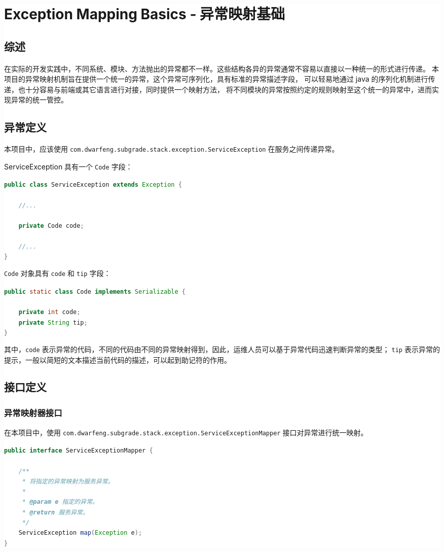 # Exception Mapping Basics - 异常映射基础

## 综述

在实际的开发实践中，不同系统、模块、方法抛出的异常都不一样。这些结构各异的异常通常不容易以直接以一种统一的形式进行传递。
本项目的异常映射机制旨在提供一个统一的异常，这个异常可序列化，具有标准的异常描述字段，
可以轻易地通过 java 的序列化机制进行传递，也十分容易与前端或其它语言进行对接，同时提供一个映射方法，
将不同模块的异常按照约定的规则映射至这个统一的异常中，进而实现异常的统一管控。

## 异常定义

本项目中，应该使用 `com.dwarfeng.subgrade.stack.exception.ServiceException` 在服务之间传递异常。

ServiceException 具有一个 `Code` 字段：

```java
public class ServiceException extends Exception {

    //...

    private Code code;

    //...
}
```

`Code` 对象具有 `code` 和 `tip` 字段：

```java
public static class Code implements Serializable {

    private int code;
    private String tip;
}
```

其中，`code` 表示异常的代码，不同的代码由不同的异常映射得到，因此，运维人员可以基于异常代码迅速判断异常的类型；
`tip` 表示异常的提示，一般以简短的文本描述当前代码的描述，可以起到助记符的作用。

## 接口定义

### 异常映射器接口

在本项目中，使用 `com.dwarfeng.subgrade.stack.exception.ServiceExceptionMapper` 接口对异常进行统一映射。

```java
public interface ServiceExceptionMapper {

    /**
     * 将指定的异常映射为服务异常。
     *
     * @param e 指定的异常。
     * @return 服务异常。
     */
    ServiceException map(Exception e);
}
```
